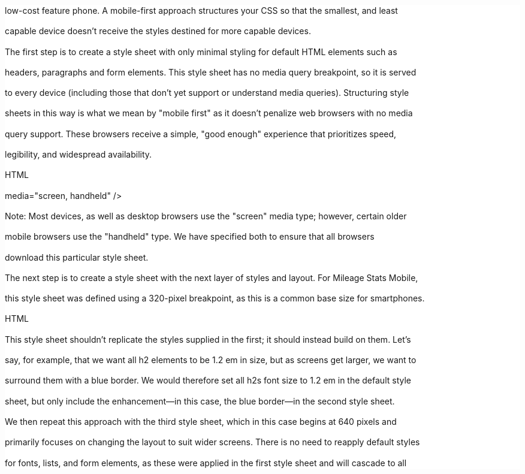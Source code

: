 low-cost feature phone. A mobile-first approach structures your CSS so that the smallest, and least

capable device doesn’t receive the styles destined for more capable devices.

The first step is to create a style sheet with only minimal styling for default HTML elements such as

headers, paragraphs and form elements. This style sheet has no media query breakpoint, so it is served

to every device (including those that don’t yet support or understand media queries). Structuring style

sheets in this way is what we mean by "mobile first" as it doesn’t penalize web browsers with no media

query support. These browsers receive a simple, "good enough" experience that prioritizes speed,

legibility, and widespread availability.

HTML

<link rel="stylesheet" type="text/css" href="../styles/css/default.css"

media="screen, handheld" />

Note: Most devices, as well as desktop browsers use the "screen" media type; however, certain older

mobile browsers use the "handheld" type. We have specified both to ensure that all browsers

download this particular style sheet.

The next step is to create a style sheet with the next layer of styles and layout. For Mileage Stats Mobile,

this style sheet was defined using a 320-pixel breakpoint, as this is a common base size for smartphones.

HTML

<link rel="stylesheet" type="text/css" href="../styles/css/enhanced.css" media="only

screen and (min-width: 320px)" />

This style sheet shouldn’t replicate the styles supplied in the first; it should instead build on them. Let’s

say, for example, that we want all h2 elements to be 1.2 em in size, but as screens get larger, we want to

surround them with a blue border. We would therefore set all h2s font size to 1.2 em in the default style

sheet, but only include the enhancement—in this case, the blue border—in the second style sheet.

We then repeat this approach with the third style sheet, which in this case begins at 640 pixels and

primarily focuses on changing the layout to suit wider screens. There is no need to reapply default styles

for fonts, lists, and form elements, as these were applied in the first style sheet and will cascade to all

